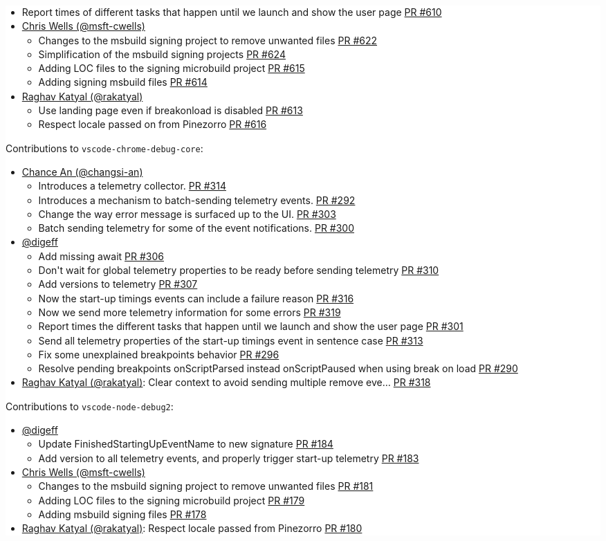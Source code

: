   * Report times of different tasks that happen until we launch and show the user page [PR #610](HTTPS://github.com/microsoft/vscode-chrome-debug/pull/610)
* [Chris Wells (@msft-cwells)](HTTPS://github.com/msft-cwells)
  * Changes to the msbuild signing project to remove unwanted files [PR #622](HTTPS://github.com/microsoft/vscode-chrome-debug/pull/622)
  * Simplification of the msbuild signing projects [PR #624](HTTPS://github.com/microsoft/vscode-chrome-debug/pull/624)
  * Adding LOC files to the signing microbuild project [PR #615](HTTPS://github.com/microsoft/vscode-chrome-debug/pull/615)
  * Adding signing msbuild files [PR #614](HTTPS://github.com/microsoft/vscode-chrome-debug/pull/614)
* [Raghav Katyal (@rakatyal)](HTTPS://github.com/rakatyal)
  * Use landing page even if breakonload is disabled [PR #613](HTTPS://github.com/microsoft/vscode-chrome-debug/pull/613)
  * Respect locale passed on from Pinezorro [PR #616](HTTPS://github.com/microsoft/vscode-chrome-debug/pull/616)

Contributions to `vscode-chrome-debug-core`:

* [Chance An (@changsi-an)](HTTPS://github.com/changsi-an)
  * Introduces a telemetry collector. [PR #314](HTTPS://github.com/microsoft/vscode-chrome-debug-core/pull/314)
  * Introduces a mechanism to batch-sending telemetry events. [PR #292](HTTPS://github.com/microsoft/vscode-chrome-debug-core/pull/292)
  * Change the way error message is surfaced up to the UI. [PR #303](HTTPS://github.com/microsoft/vscode-chrome-debug-core/pull/303)
  * Batch sending telemetry for some of the event notifications. [PR #300](HTTPS://github.com/microsoft/vscode-chrome-debug-core/pull/300)
* [@digeff](HTTPS://github.com/digeff)
  * Add missing await [PR #306](HTTPS://github.com/microsoft/vscode-chrome-debug-core/pull/306)
  * Don't wait for global telemetry properties to be ready before sending telemetry [PR #310](HTTPS://github.com/microsoft/vscode-chrome-debug-core/pull/310)
  * Add versions to telemetry [PR #307](HTTPS://github.com/microsoft/vscode-chrome-debug-core/pull/307)
  * Now the start-up timings events can include a failure reason [PR #316](HTTPS://github.com/microsoft/vscode-chrome-debug-core/pull/316)
  * Now we send more telemetry information for some errors [PR #319](HTTPS://github.com/microsoft/vscode-chrome-debug-core/pull/319)
  * Report times the different tasks that happen until we launch and show the user page [PR #301](HTTPS://github.com/microsoft/vscode-chrome-debug-core/pull/301)
  * Send all telemetry properties of the start-up timings event in sentence case [PR #313](HTTPS://github.com/microsoft/vscode-chrome-debug-core/pull/313)
  * Fix some unexplained breakpoints behavior [PR #296](HTTPS://github.com/microsoft/vscode-chrome-debug-core/pull/296)
  * Resolve pending breakpoints onScriptParsed instead onScriptPaused when using break on load [PR #290](HTTPS://github.com/microsoft/vscode-chrome-debug-core/pull/290)
* [Raghav Katyal (@rakatyal)](HTTPS://github.com/rakatyal):  Clear context to avoid sending multiple remove eve… [PR #318](HTTPS://github.com/microsoft/vscode-chrome-debug-core/pull/318)

Contributions to `vscode-node-debug2`:

* [@digeff](HTTPS://github.com/digeff)
  * Update FinishedStartingUpEventName to new signature [PR #184](HTTPS://github.com/microsoft/vscode-node-debug2/pull/184)
  * Add version to all telemetry events, and properly trigger start-up telemetry [PR #183](HTTPS://github.com/microsoft/vscode-node-debug2/pull/183)
* [Chris Wells (@msft-cwells)](HTTPS://github.com/msft-cwells)
  * Changes to the msbuild signing project to remove unwanted files [PR #181](HTTPS://github.com/microsoft/vscode-node-debug2/pull/181)
  * Adding LOC files to the signing microbuild project [PR #179](HTTPS://github.com/microsoft/vscode-node-debug2/pull/179)
  * Adding msbuild signing files [PR #178](HTTPS://github.com/microsoft/vscode-node-debug2/pull/178)
* [Raghav Katyal (@rakatyal)](HTTPS://github.com/rakatyal):  Respect locale passed from Pinezorro [PR #180](HTTPS://github.com/microsoft/vscode-node-debug2/pull/180)
